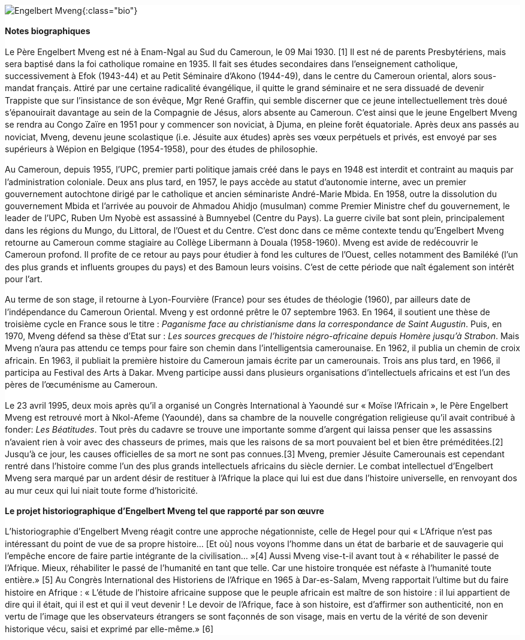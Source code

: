 ![Engelbert Mveng](/images/bio-pics/cameroon/mveng-engelbert/mveng-engelbert.jpg){:class="bio"}

**Notes biographiques**

Le Père Engelbert Mveng est né à Enam-Ngal au Sud du Cameroun, le 09 Mai 1930. [1]  Il est né de parents Presbytériens, mais sera baptisé dans la foi catholique romaine en 1935. Il fait ses études secondaires dans l’enseignement catholique, successivement à Efok (1943-44) et au Petit Séminaire d’Akono (1944-49), dans le centre du Cameroun oriental, alors sous-mandat français. Attiré par une certaine radicalité évangélique, il quitte le grand séminaire et ne sera dissuadé de devenir Trappiste que sur l’insistance de son évêque, Mgr René Graffin, qui semble discerner que ce jeune intellectuellement très doué s’épanouirait davantage au sein de la Compagnie de Jésus, alors absente au Cameroun. C’est ainsi que le jeune Engelbert Mveng se rendra au Congo Zaïre en 1951 pour y commencer son noviciat, à Djuma, en pleine forêt équatoriale. Après deux ans passés au noviciat, Mveng, devenu jeune scolastique (i.e. Jésuite aux études) après ses vœux perpétuels et privés, est envoyé par ses supérieurs à Wépion en Belgique (1954-1958), pour des études de philosophie.  

Au Cameroun, depuis 1955, l’UPC, premier parti politique jamais créé dans le pays en 1948 est interdit et contraint au maquis par l’administration coloniale. Deux ans plus tard, en 1957, le pays accède au statut d’autonomie interne, avec un premier gouvernement autochtone dirigé par le catholique et ancien séminariste André-Marie Mbida. En 1958, outre la dissolution du gouvernement Mbida et l’arrivée au pouvoir de Ahmadou Ahidjo (musulman) comme Premier Ministre chef du gouvernement, le leader de l’UPC, Ruben Um Nyobè est assassiné à Bumnyebel (Centre du Pays). La guerre civile bat sont plein, principalement dans les régions du Mungo, du Littoral, de l’Ouest et du Centre. C’est donc dans ce même contexte tendu qu’Engelbert Mveng retourne au Cameroun comme stagiaire au Collège Libermann à Douala (1958-1960). Mveng est avide de redécouvrir le Cameroun profond. Il profite de ce retour au pays pour étudier à fond les cultures de l’Ouest, celles notamment des Bamiléké (l’un des plus grands et influents groupes du pays) et des Bamoun leurs voisins. C’est de cette période que naît également son intérêt pour l’art.  

Au terme de son stage, il retourne à Lyon-Fourvière (France) pour ses études de théologie (1960), par ailleurs date de l’indépendance du Cameroun Oriental. Mveng y est ordonné prêtre le 07 septembre 1963. En 1964, il soutient une thèse de troisième cycle en France sous le titre : *Paganisme face au christianisme dans la correspondance de Saint Augustin*. Puis, en 1970, Mveng défend sa thèse d’Etat sur : *Les sources grecques de l’histoire négro-africaine depuis Homère jusqu’à Strabon*. Mais Mveng n’aura pas attendu ce temps pour faire son chemin dans l’intelligentsia camerounaise. En 1962, il publia un chemin de croix africain. En 1963, il publiait la première histoire du Cameroun jamais écrite par un camerounais. Trois ans plus tard, en 1966, il participa au Festival des Arts à Dakar. Mveng participe aussi dans plusieurs organisations d’intellectuels africains et est l’un des pères de l’œcuménisme au Cameroun.    

Le 23 avril 1995, deux mois après qu’il a organisé un Congrès International à Yaoundé sur « Moïse l’Africain », le Père Engelbert Mveng est retrouvé mort à Nkol-Afeme (Yaoundé), dans sa chambre de la nouvelle congrégation religieuse qu’il avait contribué à fonder: *Les Béatitudes*. Tout près du cadavre se trouve une importante somme d’argent qui laissa penser que les assassins n’avaient rien à voir avec des chasseurs de primes, mais que les raisons de sa mort pouvaient bel et bien être préméditées.[2]  Jusqu’à ce jour, les causes officielles de sa mort ne sont pas connues.[3]  Mveng, premier Jésuite Camerounais est cependant rentré dans l’histoire comme l’un des plus grands intellectuels africains du siècle dernier. Le combat intellectuel d’Engelbert Mveng sera marqué par un ardent désir de restituer à l’Afrique la place qui lui est due dans l’histoire universelle, en renvoyant dos au mur ceux qui lui niait toute forme d’historicité.   

**Le projet historiographique d’Engelbert Mveng tel que rapporté par son œuvre**    

L’historiographie d’Engelbert Mveng réagit contre une approche négationniste, celle de Hegel pour qui « L’Afrique n’est pas intéressant du point de vue de sa propre histoire… [Et où] nous voyons l’homme dans un état de barbarie et de sauvagerie qui l’empêche encore de faire partie intégrante de la civilisation… »[4]  Aussi Mveng vise-t-il avant tout à « réhabiliter le passé de l’Afrique. Mieux, réhabiliter le passé de l’humanité en tant que telle. Car une histoire tronquée est néfaste à l’humanité toute entière.» [5] Au Congrès International des Historiens de l’Afrique en 1965 à Dar-es-Salam, Mveng rapportait l’ultime but du faire histoire en Afrique : « L’étude de l’histoire africaine suppose que le peuple africain est maître de son histoire : il lui appartient de dire qui il était, qui il est et qui il veut devenir ! Le devoir de l’Afrique, face à son histoire, est d’affirmer son authenticité, non en vertu de l’image que les observateurs étrangers se sont façonnés de son visage, mais en vertu de la vérité de son devenir historique vécu, saisi et exprimé par elle-même.» [6]   
